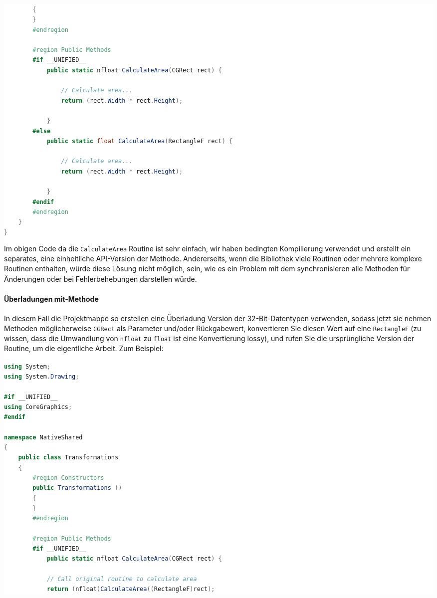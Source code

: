 ```csharp
        {
        }
        #endregion

        #region Public Methods
        #if __UNIFIED__
            public static nfloat CalculateArea(CGRect rect) {

                // Calculate area...
                return (rect.Width * rect.Height);

            }
        #else
            public static float CalculateArea(RectangleF rect) {

                // Calculate area...
                return (rect.Width * rect.Height);

            }
        #endif
        #endregion
    }
}
```

Im obigen Code da die `CalculateArea` Routine ist sehr einfach, wir haben bedingten Kompilierung verwendet und erstellt ein separates, eine einheitliche API-Version der Methode. Andererseits, wenn die Bibliothek viele Routinen oder mehrere komplexe Routinen enthalten, würde diese Lösung nicht möglich, sein, wie es ein Problem mit dem synchronisieren alle Methoden für Änderungen oder bei Fehlerbehebungen darstellen würde.

#### <a name="using-method-overloads"></a>Überladungen mit-Methode

In diesem Fall die Projektmappe so erstellen eine Überladung Version der 32-Bit-Datentypen verwenden, sodass jetzt sie nehmen Methoden möglicherweise `CGRect` als Parameter und/oder Rückgabewert, konvertieren Sie diesen Wert auf eine `RectangleF` (zu wissen, dass die Umwandlung von `nfloat` zu `float` ist eine Konvertierung lossy), und rufen Sie die ursprüngliche Version der Routine, um die eigentliche Arbeit. Zum Beispiel:

```csharp
using System;
using System.Drawing;

#if __UNIFIED__
using CoreGraphics;
#endif

namespace NativeShared
{
    public class Transformations
    {
        #region Constructors
        public Transformations ()
        {
        }
        #endregion

        #region Public Methods
        #if __UNIFIED__
            public static nfloat CalculateArea(CGRect rect) {

            // Call original routine to calculate area
            return (nfloat)CalculateArea((RectangleF)rect);

```
